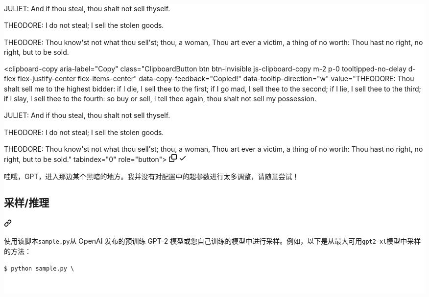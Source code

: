 JULIET:
And if thou steal, thou shalt not sell thyself.

THEODORE:
I do not steal; I sell the stolen goods.

THEODORE:
Thou know'st not what thou sell'st; thou, a woman,
Thou art ever a victim, a thing of no worth:
Thou hast no right, no right, but to be sold.
</code></pre><div class="zeroclipboard-container">
    <clipboard-copy aria-label="Copy" class="ClipboardButton btn btn-invisible js-clipboard-copy m-2 p-0 tooltipped-no-delay d-flex flex-justify-center flex-items-center" data-copy-feedback="Copied!" data-tooltip-direction="w" value="THEODORE:
Thou shalt sell me to the highest bidder: if I die,
I sell thee to the first; if I go mad,
I sell thee to the second; if I
lie, I sell thee to the third; if I slay,
I sell thee to the fourth: so buy or sell,
I tell thee again, thou shalt not sell my
possession.

JULIET:
And if thou steal, thou shalt not sell thyself.

THEODORE:
I do not steal; I sell the stolen goods.

THEODORE:
Thou know'st not what thou sell'st; thou, a woman,
Thou art ever a victim, a thing of no worth:
Thou hast no right, no right, but to be sold." tabindex="0" role="button">
      <svg aria-hidden="true" height="16" viewBox="0 0 16 16" version="1.1" width="16" data-view-component="true" class="octicon octicon-copy js-clipboard-copy-icon">
    <path d="M0 6.75C0 5.784.784 5 1.75 5h1.5a.75.75 0 0 1 0 1.5h-1.5a.25.25 0 0 0-.25.25v7.5c0 .138.112.25.25.25h7.5a.25.25 0 0 0 .25-.25v-1.5a.75.75 0 0 1 1.5 0v1.5A1.75 1.75 0 0 1 9.25 16h-7.5A1.75 1.75 0 0 1 0 14.25Z"></path><path d="M5 1.75C5 .784 5.784 0 6.75 0h7.5C15.216 0 16 .784 16 1.75v7.5A1.75 1.75 0 0 1 14.25 11h-7.5A1.75 1.75 0 0 1 5 9.25Zm1.75-.25a.25.25 0 0 0-.25.25v7.5c0 .138.112.25.25.25h7.5a.25.25 0 0 0 .25-.25v-7.5a.25.25 0 0 0-.25-.25Z"></path>
</svg>
      <svg aria-hidden="true" height="16" viewBox="0 0 16 16" version="1.1" width="16" data-view-component="true" class="octicon octicon-check js-clipboard-check-icon color-fg-success d-none">
    <path d="M13.78 4.22a.75.75 0 0 1 0 1.06l-7.25 7.25a.75.75 0 0 1-1.06 0L2.22 9.28a.751.751 0 0 1 .018-1.042.751.751 0 0 1 1.042-.018L6 10.94l6.72-6.72a.75.75 0 0 1 1.06 0Z"></path>
</svg>
    </clipboard-copy>
  </div></div>
<p dir="auto"><font style="vertical-align: inherit;"><font style="vertical-align: inherit;">哇哦，GPT，进入那边某个黑暗的地方。我并没有对配置中的超参数进行太多调整，请随意尝试！</font></font></p>
<div class="markdown-heading" dir="auto"><h2 tabindex="-1" class="heading-element" dir="auto"><font style="vertical-align: inherit;"><font style="vertical-align: inherit;">采样/推理</font></font></h2><a id="user-content-sampling--inference" class="anchor" aria-label="永久链接：采样/推理" href="#sampling--inference"><svg class="octicon octicon-link" viewBox="0 0 16 16" version="1.1" width="16" height="16" aria-hidden="true"><path d="m7.775 3.275 1.25-1.25a3.5 3.5 0 1 1 4.95 4.95l-2.5 2.5a3.5 3.5 0 0 1-4.95 0 .751.751 0 0 1 .018-1.042.751.751 0 0 1 1.042-.018 1.998 1.998 0 0 0 2.83 0l2.5-2.5a2.002 2.002 0 0 0-2.83-2.83l-1.25 1.25a.751.751 0 0 1-1.042-.018.751.751 0 0 1-.018-1.042Zm-4.69 9.64a1.998 1.998 0 0 0 2.83 0l1.25-1.25a.751.751 0 0 1 1.042.018.751.751 0 0 1 .018 1.042l-1.25 1.25a3.5 3.5 0 1 1-4.95-4.95l2.5-2.5a3.5 3.5 0 0 1 4.95 0 .751.751 0 0 1-.018 1.042.751.751 0 0 1-1.042.018 1.998 1.998 0 0 0-2.83 0l-2.5 2.5a1.998 1.998 0 0 0 0 2.83Z"></path></svg></a></div>
<p dir="auto"><font style="vertical-align: inherit;"><font style="vertical-align: inherit;">使用该脚本</font></font><code>sample.py</code><font style="vertical-align: inherit;"><font style="vertical-align: inherit;">从 OpenAI 发布的预训练 GPT-2 模型或您自己训练的模型中进行采样。例如，以下是从最大可用</font></font><code>gpt2-xl</code><font style="vertical-align: inherit;"><font style="vertical-align: inherit;">模型中采样的方法：</font></font></p>
<div class="snippet-clipboard-content notranslate position-relative overflow-auto"><pre class="notranslate"><code>$ python sample.py \